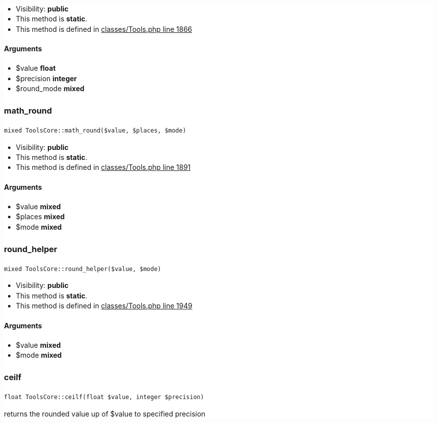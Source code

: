 

* Visibility: **public**
* This method is **static**.
* This method is defined in [classes/Tools.php line 1866](https://github.com/PrestaShop/PrestaShop/blob/1.6.1.1/classes/Tools.php#L1866)


#### Arguments
* $value **float**
* $precision **integer**
* $round_mode **mixed**



### <a name="method-math_round"></a>math_round

    mixed ToolsCore::math_round($value, $places, $mode)





* Visibility: **public**
* This method is **static**.
* This method is defined in [classes/Tools.php line 1891](https://github.com/PrestaShop/PrestaShop/blob/1.6.1.1/classes/Tools.php#L1891)


#### Arguments
* $value **mixed**
* $places **mixed**
* $mode **mixed**



### <a name="method-round_helper"></a>round_helper

    mixed ToolsCore::round_helper($value, $mode)





* Visibility: **public**
* This method is **static**.
* This method is defined in [classes/Tools.php line 1949](https://github.com/PrestaShop/PrestaShop/blob/1.6.1.1/classes/Tools.php#L1949)


#### Arguments
* $value **mixed**
* $mode **mixed**



### <a name="method-ceilf"></a>ceilf

    float ToolsCore::ceilf(float $value, integer $precision)

returns the rounded value up of $value to specified precision
